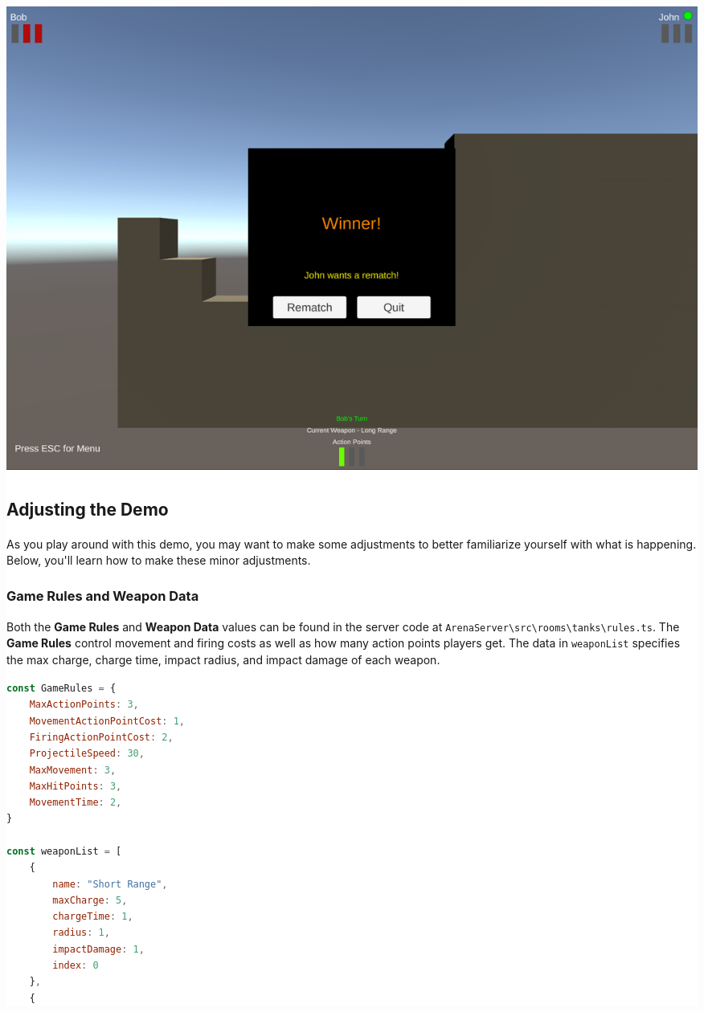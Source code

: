 ![Lobby](turn-based-tanks/GameOver.PNG)

## Adjusting the Demo

As you play around with this demo, you may want to make some adjustments to better familiarize yourself with what is happening. Below, you&#39;ll learn how to make these minor adjustments.

### Game Rules and Weapon Data

Both the **Game Rules** and **Weapon Data** values can be found in the server code at `ArenaServer\src\rooms\tanks\rules.ts`. The **Game Rules** control movement and firing costs as well as how many action points players get. The data in `weaponList` specifies the max charge, charge time, impact radius, and impact damage of each weapon.

```javascript
const GameRules = {
    MaxActionPoints: 3,
    MovementActionPointCost: 1,
    FiringActionPointCost: 2,
    ProjectileSpeed: 30,
    MaxMovement: 3,
    MaxHitPoints: 3,
    MovementTime: 2,
}

const weaponList = [
    {
        name: "Short Range",
        maxCharge: 5,
        chargeTime: 1,
        radius: 1,
        impactDamage: 1,
        index: 0
    },
    {
```